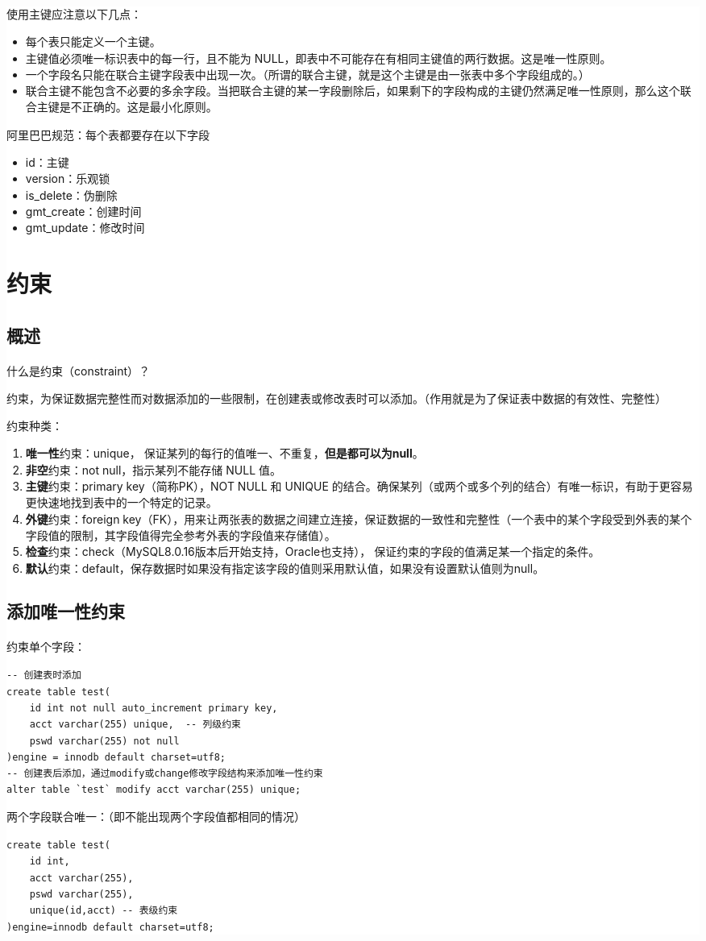
使用主键应注意以下几点：

- 每个表只能定义一个主键。
- 主键值必须唯一标识表中的每一行，且不能为 NULL，即表中不可能存在有相同主键值的两行数据。这是唯一性原则。
- 一个字段名只能在联合主键字段表中出现一次。（所谓的联合主键，就是这个主键是由一张表中多个字段组成的。）
- 联合主键不能包含不必要的多余字段。当把联合主键的某一字段删除后，如果剩下的字段构成的主键仍然满足唯一性原则，那么这个联合主键是不正确的。这是最小化原则。

阿里巴巴规范：每个表都要存在以下字段

- id：主键
- version：乐观锁
- is_delete：伪删除
- gmt_create：创建时间
- gmt_update：修改时间

# 约束

## 概述

什么是约束（constraint）？

约束，为保证数据完整性而对数据添加的一些限制，在创建表或修改表时可以添加。（作用就是为了保证表中数据的有效性、完整性）

约束种类：

1. **唯一性**约束：unique， 保证某列的每行的值唯一、不重复，**但是都可以为null**。
2. **非空**约束：not null，指示某列不能存储 NULL 值。
3. **主键**约束：primary key（简称PK），NOT NULL 和 UNIQUE 的结合。确保某列（或两个或多个列的结合）有唯一标识，有助于更容易更快速地找到表中的一个特定的记录。
4. **外键**约束：foreign key（FK），用来让两张表的数据之间建立连接，保证数据的一致性和完整性（一个表中的某个字段受到外表的某个字段值的限制，其字段值得完全参考外表的字段值来存储值）。
5. **检查**约束：check（MySQL8.0.16版本后开始支持，Oracle也支持）， 保证约束的字段的值满足某一个指定的条件。
6. **默认**约束：default，保存数据时如果没有指定该字段的值则采用默认值，如果没有设置默认值则为null。

## 添加唯一性约束

约束单个字段：

```mysql
-- 创建表时添加
create table test(
    id int not null auto_increment primary key,
    acct varchar(255) unique,  -- 列级约束
    pswd varchar(255) not null
)engine = innodb default charset=utf8;
-- 创建表后添加，通过modify或change修改字段结构来添加唯一性约束
alter table `test` modify acct varchar(255) unique;
```

两个字段联合唯一：（即不能出现两个字段值都相同的情况）

```mysql
create table test(
    id int,
    acct varchar(255),
    pswd varchar(255),
    unique(id,acct) -- 表级约束
)engine=innodb default charset=utf8;
```
